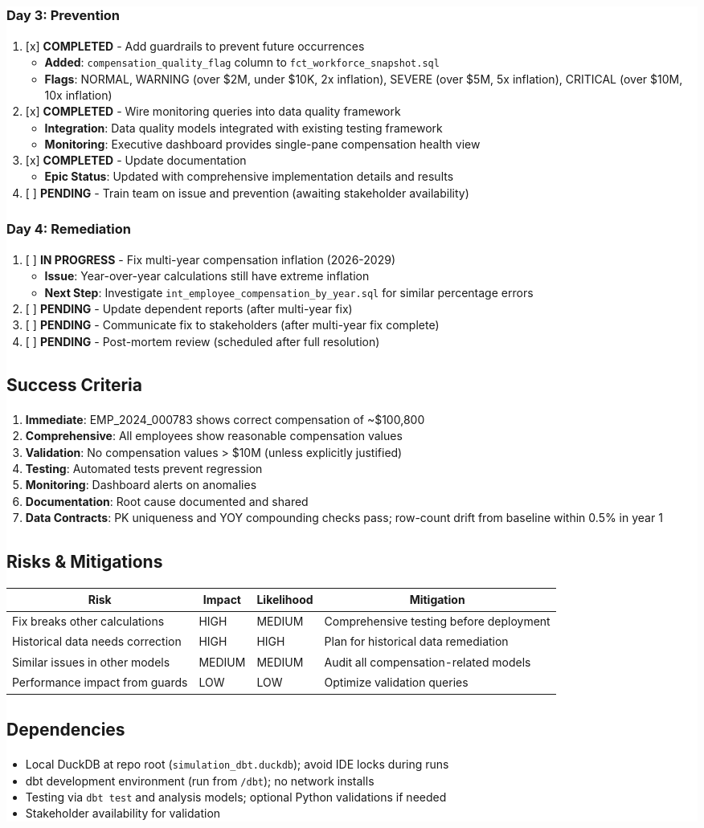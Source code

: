 ### Day 3: Prevention
1. [x] **COMPLETED** - Add guardrails to prevent future occurrences
   - **Added**: `compensation_quality_flag` column to `fct_workforce_snapshot.sql`
   - **Flags**: NORMAL, WARNING (over $2M, under $10K, 2x inflation), SEVERE (over $5M, 5x inflation), CRITICAL (over $10M, 10x inflation)
2. [x] **COMPLETED** - Wire monitoring queries into data quality framework
   - **Integration**: Data quality models integrated with existing testing framework
   - **Monitoring**: Executive dashboard provides single-pane compensation health view
3. [x] **COMPLETED** - Update documentation
   - **Epic Status**: Updated with comprehensive implementation details and results
4. [ ] **PENDING** - Train team on issue and prevention (awaiting stakeholder availability)

### Day 4: Remediation
1. [ ] **IN PROGRESS** - Fix multi-year compensation inflation (2026-2029)
   - **Issue**: Year-over-year calculations still have extreme inflation
   - **Next Step**: Investigate `int_employee_compensation_by_year.sql` for similar percentage errors
2. [ ] **PENDING** - Update dependent reports (after multi-year fix)
3. [ ] **PENDING** - Communicate fix to stakeholders (after multi-year fix complete)
4. [ ] **PENDING** - Post-mortem review (scheduled after full resolution)

## Success Criteria

1. **Immediate**: EMP_2024_000783 shows correct compensation of ~$100,800
2. **Comprehensive**: All employees show reasonable compensation values
3. **Validation**: No compensation values > $10M (unless explicitly justified)
4. **Testing**: Automated tests prevent regression
5. **Monitoring**: Dashboard alerts on anomalies
6. **Documentation**: Root cause documented and shared
7. **Data Contracts**: PK uniqueness and YOY compounding checks pass; row-count drift from baseline within 0.5% in year 1

## Risks & Mitigations

| Risk | Impact | Likelihood | Mitigation |
|------|--------|------------|------------|
| Fix breaks other calculations | HIGH | MEDIUM | Comprehensive testing before deployment |
| Historical data needs correction | HIGH | HIGH | Plan for historical data remediation |
| Similar issues in other models | MEDIUM | MEDIUM | Audit all compensation-related models |
| Performance impact from guards | LOW | LOW | Optimize validation queries |

## Dependencies

- Local DuckDB at repo root (`simulation_dbt.duckdb`); avoid IDE locks during runs
- dbt development environment (run from `/dbt`); no network installs
- Testing via `dbt test` and analysis models; optional Python validations if needed
- Stakeholder availability for validation
